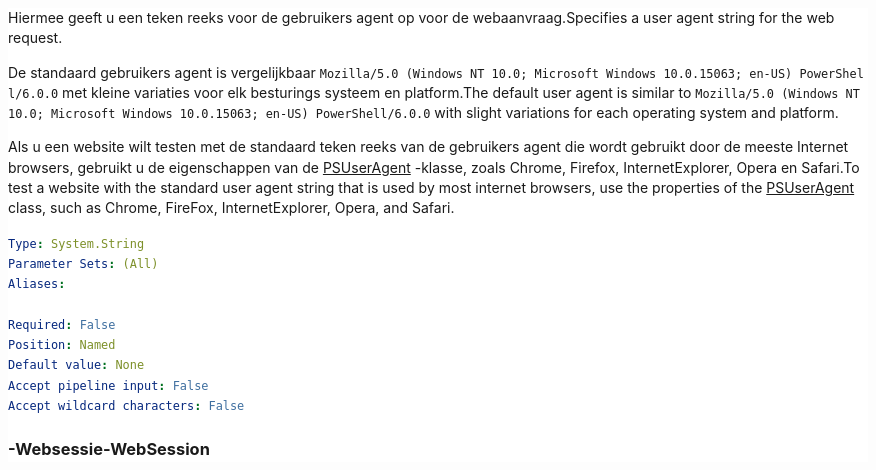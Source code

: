 <span data-ttu-id="f60f7-415">Hiermee geeft u een teken reeks voor de gebruikers agent op voor de webaanvraag.</span><span class="sxs-lookup"><span data-stu-id="f60f7-415">Specifies a user agent string for the web request.</span></span>

<span data-ttu-id="f60f7-416">De standaard gebruikers agent is vergelijkbaar `Mozilla/5.0 (Windows NT 10.0; Microsoft Windows 10.0.15063; en-US) PowerShell/6.0.0` met kleine variaties voor elk besturings systeem en platform.</span><span class="sxs-lookup"><span data-stu-id="f60f7-416">The default user agent is similar to `Mozilla/5.0 (Windows NT 10.0; Microsoft Windows 10.0.15063; en-US) PowerShell/6.0.0` with slight variations for each operating system and platform.</span></span>

<span data-ttu-id="f60f7-417">Als u een website wilt testen met de standaard teken reeks van de gebruikers agent die wordt gebruikt door de meeste Internet browsers, gebruikt u de eigenschappen van de [PSUserAgent](/dotnet/api/microsoft.powershell.commands.psuseragent) -klasse, zoals Chrome, Firefox, InternetExplorer, Opera en Safari.</span><span class="sxs-lookup"><span data-stu-id="f60f7-417">To test a website with the standard user agent string that is used by most internet browsers, use the properties of the [PSUserAgent](/dotnet/api/microsoft.powershell.commands.psuseragent) class, such as Chrome, FireFox, InternetExplorer, Opera, and Safari.</span></span>

```yaml
Type: System.String
Parameter Sets: (All)
Aliases:

Required: False
Position: Named
Default value: None
Accept pipeline input: False
Accept wildcard characters: False
```

### <span data-ttu-id="f60f7-418">-Websessie</span><span class="sxs-lookup"><span data-stu-id="f60f7-418">-WebSession</span></span>

